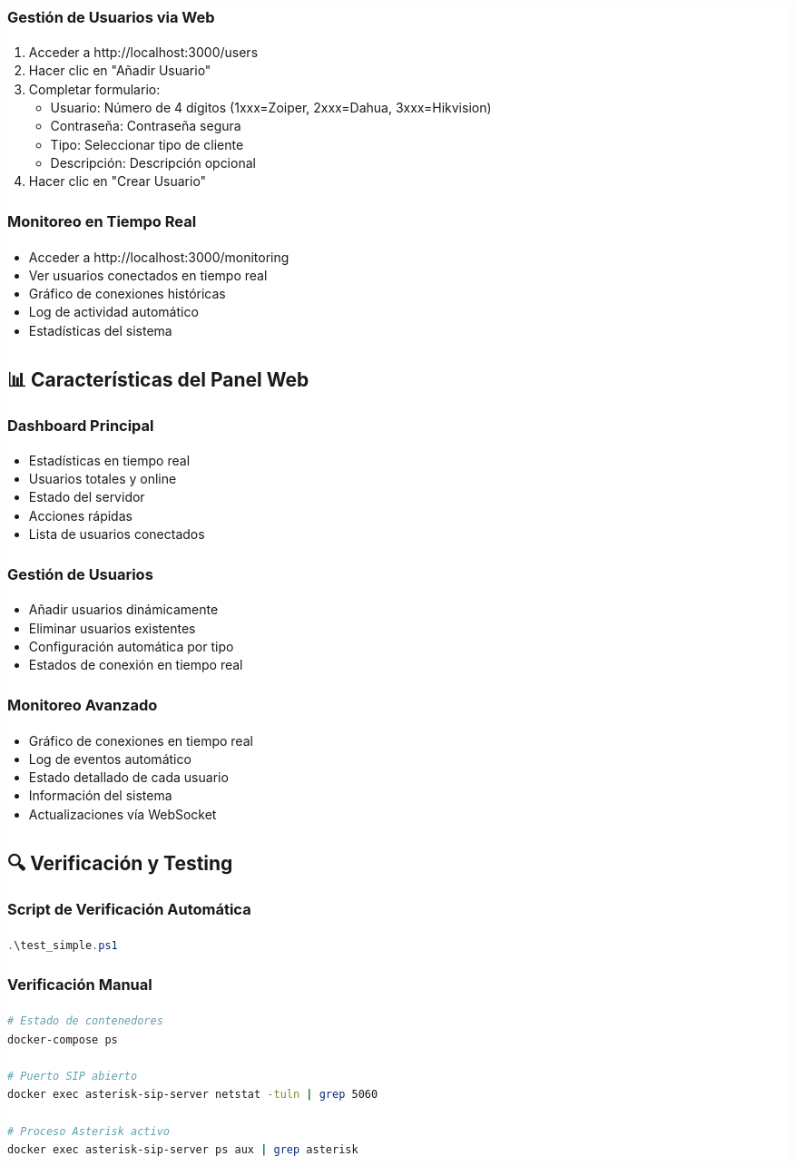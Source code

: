 
### Gestión de Usuarios via Web
1. Acceder a http://localhost:3000/users
2. Hacer clic en "Añadir Usuario"
3. Completar formulario:
   - Usuario: Número de 4 dígitos (1xxx=Zoiper, 2xxx=Dahua, 3xxx=Hikvision)
   - Contraseña: Contraseña segura
   - Tipo: Seleccionar tipo de cliente
   - Descripción: Descripción opcional
4. Hacer clic en "Crear Usuario"

### Monitoreo en Tiempo Real
- Acceder a http://localhost:3000/monitoring
- Ver usuarios conectados en tiempo real
- Gráfico de conexiones históricas
- Log de actividad automático
- Estadísticas del sistema

## 📊 Características del Panel Web

### Dashboard Principal
- Estadísticas en tiempo real
- Usuarios totales y online
- Estado del servidor
- Acciones rápidas
- Lista de usuarios conectados

### Gestión de Usuarios
- Añadir usuarios dinámicamente
- Eliminar usuarios existentes
- Configuración automática por tipo
- Estados de conexión en tiempo real

### Monitoreo Avanzado
- Gráfico de conexiones en tiempo real
- Log de eventos automático
- Estado detallado de cada usuario
- Información del sistema
- Actualizaciones vía WebSocket

## 🔍 Verificación y Testing

### Script de Verificación Automática
```powershell
.\test_simple.ps1
```

### Verificación Manual
```bash
# Estado de contenedores
docker-compose ps

# Puerto SIP abierto
docker exec asterisk-sip-server netstat -tuln | grep 5060

# Proceso Asterisk activo
docker exec asterisk-sip-server ps aux | grep asterisk
```
